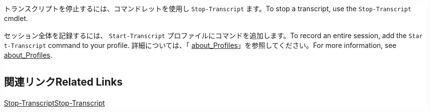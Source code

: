 <span data-ttu-id="31db4-170">トランスクリプトを停止するには、コマンドレットを使用し `Stop-Transcript` ます。</span><span class="sxs-lookup"><span data-stu-id="31db4-170">To stop a transcript, use the `Stop-Transcript` cmdlet.</span></span>

<span data-ttu-id="31db4-171">セッション全体を記録するには、 `Start-Transcript` プロファイルにコマンドを追加します。</span><span class="sxs-lookup"><span data-stu-id="31db4-171">To record an entire session, add the `Start-Transcript` command to your profile.</span></span> <span data-ttu-id="31db4-172">詳細については、「 [about_Profiles](../Microsoft.PowerShell.Core/About/about_Profiles.md)」を参照してください。</span><span class="sxs-lookup"><span data-stu-id="31db4-172">For more information, see [about_Profiles](../Microsoft.PowerShell.Core/About/about_Profiles.md).</span></span>

## <span data-ttu-id="31db4-173">関連リンク</span><span class="sxs-lookup"><span data-stu-id="31db4-173">Related Links</span></span>

[<span data-ttu-id="31db4-174">Stop-Transcript</span><span class="sxs-lookup"><span data-stu-id="31db4-174">Stop-Transcript</span></span>](Stop-Transcript.md)
